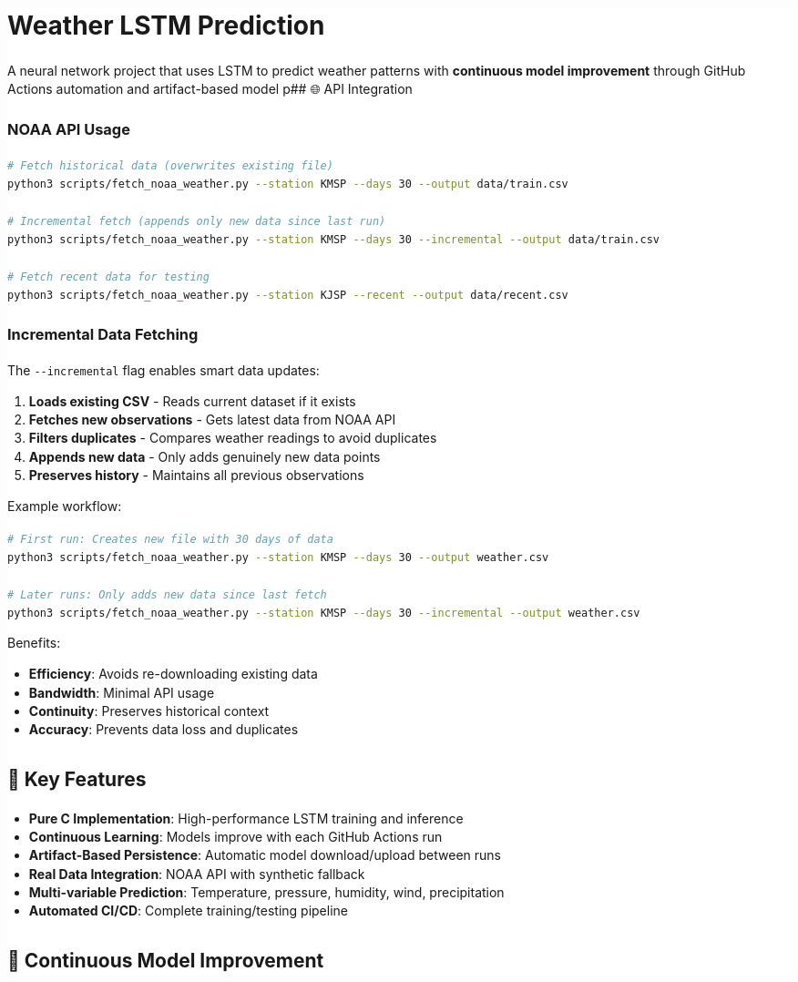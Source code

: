 # Weather LSTM Prediction

A neural network project that uses LSTM to predict weather patterns with **continuous model improvement** through GitHub Actions automation and artifact-based model p## 🌐 API Integration

### NOAA API Usage
```bash
# Fetch historical data (overwrites existing file)
python3 scripts/fetch_noaa_weather.py --station KMSP --days 30 --output data/train.csv

# Incremental fetch (appends only new data since last run)
python3 scripts/fetch_noaa_weather.py --station KMSP --days 30 --incremental --output data/train.csv

# Fetch recent data for testing
python3 scripts/fetch_noaa_weather.py --station KJSP --recent --output data/recent.csv
```

### Incremental Data Fetching

The `--incremental` flag enables smart data updates:

1. **Loads existing CSV** - Reads current dataset if it exists
2. **Fetches new observations** - Gets latest data from NOAA API
3. **Filters duplicates** - Compares weather readings to avoid duplicates
4. **Appends new data** - Only adds genuinely new data points
5. **Preserves history** - Maintains all previous observations

Example workflow:
```bash
# First run: Creates new file with 30 days of data
python3 scripts/fetch_noaa_weather.py --station KMSP --days 30 --output weather.csv

# Later runs: Only adds new data since last fetch
python3 scripts/fetch_noaa_weather.py --station KMSP --days 30 --incremental --output weather.csv
```

Benefits:
- **Efficiency**: Avoids re-downloading existing data
- **Bandwidth**: Minimal API usage
- **Continuity**: Preserves historical context
- **Accuracy**: Prevents data loss and duplicates
## 🌟 Key Features

- **Pure C Implementation**: High-performance LSTM training and inference
- **Continuous Learning**: Models improve with each GitHub Actions run
- **Artifact-Based Persistence**: Automatic model download/upload between runs
- **Real Data Integration**: NOAA API with synthetic fallback
- **Multi-variable Prediction**: Temperature, pressure, humidity, wind, precipitation
- **Automated CI/CD**: Complete training/testing pipeline

## 🔄 Continuous Model Improvement
